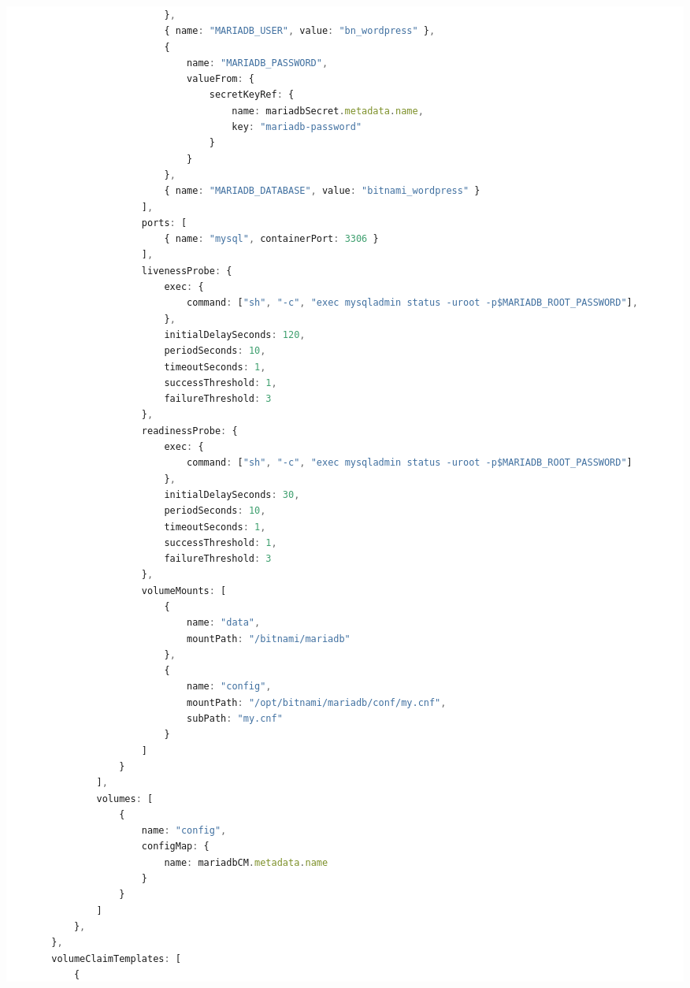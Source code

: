 ```ts
                            },
                            { name: "MARIADB_USER", value: "bn_wordpress" },
                            {
                                name: "MARIADB_PASSWORD",
                                valueFrom: {
                                    secretKeyRef: {
                                        name: mariadbSecret.metadata.name,
                                        key: "mariadb-password"
                                    }
                                }
                            },
                            { name: "MARIADB_DATABASE", value: "bitnami_wordpress" }
                        ],
                        ports: [
                            { name: "mysql", containerPort: 3306 }
                        ],
                        livenessProbe: {
                            exec: {
                                command: ["sh", "-c", "exec mysqladmin status -uroot -p$MARIADB_ROOT_PASSWORD"],
                            },
                            initialDelaySeconds: 120,
                            periodSeconds: 10,
                            timeoutSeconds: 1,
                            successThreshold: 1,
                            failureThreshold: 3
                        },
                        readinessProbe: {
                            exec: {
                                command: ["sh", "-c", "exec mysqladmin status -uroot -p$MARIADB_ROOT_PASSWORD"]
                            },
                            initialDelaySeconds: 30,
                            periodSeconds: 10,
                            timeoutSeconds: 1,
                            successThreshold: 1,
                            failureThreshold: 3
                        },
                        volumeMounts: [
                            {
                                name: "data",
                                mountPath: "/bitnami/mariadb"
                            },
                            {
                                name: "config",
                                mountPath: "/opt/bitnami/mariadb/conf/my.cnf",
                                subPath: "my.cnf"
                            }
                        ]
                    }
                ],
                volumes: [
                    {
                        name: "config",
                        configMap: {
                            name: mariadbCM.metadata.name
                        }
                    }
                ]
            },
        },
        volumeClaimTemplates: [
            {
```

[gh-repo-stack]: https://github.com/pulumi/kubernetes-guides/tree/master/aws/06-apps
[gh-repo-stack]: https://github.com/pulumi/kubernetes-guides/tree/master/azure/06-apps
[gh-repo-stack]: https://github.com/pulumi/kubernetes-guides/tree/master/gcp/06-apps
[gh-repo-stack]: https://github.com/pulumi/kubernetes-guides/tree/master/apps
[gh-aws-deploy-stack]: https://github.com/pulumi/kubernetes-guides/tree/master/aws/06-apps/build-deploy-container
[gh-azure-deploy-stack]: https://github.com/pulumi/kubernetes-guides/tree/master/azure/06-apps/build-deploy-container
[gh-gcp-deploy-stack]: https://github.com/pulumi/kubernetes-guides/tree/master/gcp/06-apps/build-deploy-container
[gh-wp-stack]: https://github.com/pulumi/kubernetes-guides/tree/master/apps/pod-sidecar
[nginx-priv-use]: https://github.com/helm/charts/blob/master/stable/nginx-ingress/values.yaml#L12
[k8s-lb-svc]: https://kubernetes.io/docs/concepts/services-networking/service/#loadbalancer
[nginx-helm]: https://github.com/helm/charts/tree/master/stable/nginx-ingress
[crosswalk-k8s-defaults]: /docs/clouds/kubernetes/guides/configure-defaults/#namespaces
[gh-deploy-wp-stack]: https://github.com/pulumi/kubernetes-guides/tree/master/apps/wordpress
[gh-deploy-secret-stack]: https://github.com/pulumi/kubernetes-guides/tree/master/apps/deployment-secret
[k8s-deploy]: https://kubernetes.io/docs/concepts/workloads/controllers/deployment/
[k8s-secret]: https://kubernetes.io/docs/concepts/configuration/secret/
[tutorial-app-rollout]: /registry/packages/kubernetes/how-to-guides/configmap-rollout/
[gh-job-stack]: https://github.com/pulumi/kubernetes-guides/tree/master/apps/job
[k8s-job]: https://kubernetes.io/docs/concepts/workloads/controllers/jobs-run-to-completion
[gh-ds-stack]: https://github.com/pulumi/kubernetes-guides/tree/master/apps/daemonset
[k8s-ds]: https://kubernetes.io/docs/concepts/workloads/controllers/daemonset/
[gh-cronjob-stack]: https://github.com/pulumi/kubernetes-guides/tree/master/apps/cronjob
[k8s-cj]: https://kubernetes.io/docs/concepts/workloads/controllers/cron-jobs/
[gh-ss-stack]: https://github.com/pulumi/kubernetes-guides/tree/master/apps/statefulset
[k8s-ss]: https://kubernetes.io/docs/concepts/workloads/controllers/statefulset/
[mariadb]: https://mariadb.org/
[k8s-tutorials]: /registry/packages/kubernetes/how-to-guides/